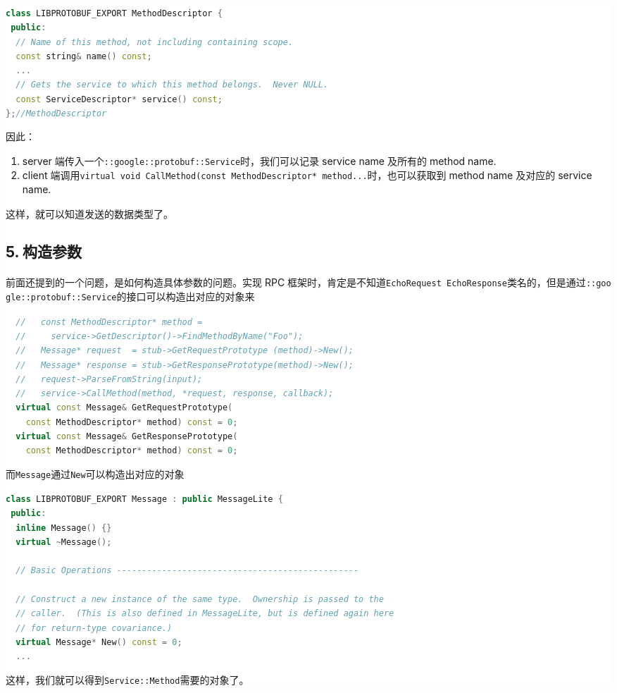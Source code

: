 ```cpp
class LIBPROTOBUF_EXPORT MethodDescriptor {
 public:
  // Name of this method, not including containing scope.
  const string& name() const;
  ...
  // Gets the service to which this method belongs.  Never NULL.
  const ServiceDescriptor* service() const;
};//MethodDescriptor
```

因此：
1. server 端传入一个`::google::protobuf::Service`时，我们可以记录 service name 及所有的 method name.
2. client 端调用`virtual void CallMethod(const MethodDescriptor* method...`时，也可以获取到 method name 及对应的 service name.

这样，就可以知道发送的数据类型了。

## 5. 构造参数

前面还提到的一个问题，是如何构造具体参数的问题。实现 RPC 框架时，肯定是不知道`EchoRequest EchoResponse`类名的，但是通过`::google::protobuf::Service`的接口可以构造出对应的对象来

```cpp
  //   const MethodDescriptor* method =
  //     service->GetDescriptor()->FindMethodByName("Foo");
  //   Message* request  = stub->GetRequestPrototype (method)->New();
  //   Message* response = stub->GetResponsePrototype(method)->New();
  //   request->ParseFromString(input);
  //   service->CallMethod(method, *request, response, callback);
  virtual const Message& GetRequestPrototype(
    const MethodDescriptor* method) const = 0;
  virtual const Message& GetResponsePrototype(
    const MethodDescriptor* method) const = 0;
```

而`Message`通过`New`可以构造出对应的对象

```cpp
class LIBPROTOBUF_EXPORT Message : public MessageLite {
 public:
  inline Message() {}
  virtual ~Message();

  // Basic Operations ------------------------------------------------

  // Construct a new instance of the same type.  Ownership is passed to the
  // caller.  (This is also defined in MessageLite, but is defined again here
  // for return-type covariance.)
  virtual Message* New() const = 0;
  ...
```

这样，我们就可以得到`Service::Method`需要的对象了。
